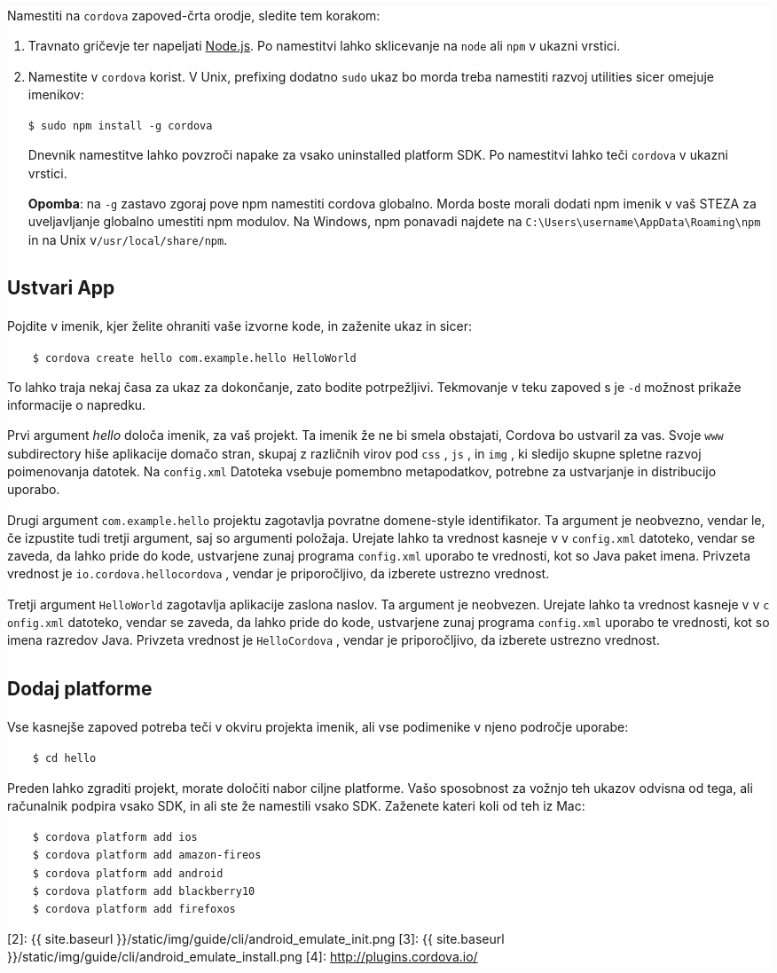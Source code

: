 Namestiti na `cordova` zapoved-črta orodje, sledite tem korakom:

1.  Travnato gričevje ter napeljati [Node.js][1]. Po namestitvi lahko sklicevanje na `node` ali `npm` v ukazni vrstici.

2.  Namestite v `cordova` korist. V Unix, prefixing dodatno `sudo` ukaz bo morda treba namestiti razvoj utilities sicer omejuje imenikov:

        $ sudo npm install -g cordova


    Dnevnik namestitve lahko povzroči napake za vsako uninstalled platform SDK. Po namestitvi lahko teči `cordova` v ukazni vrstici.

    **Opomba**: na `-g` zastavo zgoraj pove npm namestiti cordova globalno. Morda boste morali dodati npm imenik v vaš STEZA za uveljavljanje globalno umestiti npm modulov. Na Windows, npm ponavadi najdete na `C:\Users\username\AppData\Roaming\npm` in na Unix v`/usr/local/share/npm`.

 [1]: http://nodejs.org/

## Ustvari App

Pojdite v imenik, kjer želite ohraniti vaše izvorne kode, in zaženite ukaz in sicer:

        $ cordova create hello com.example.hello HelloWorld


To lahko traja nekaj časa za ukaz za dokončanje, zato bodite potrpežljivi. Tekmovanje v teku zapoved s je `-d` možnost prikaže informacije o napredku.

Prvi argument *hello* določa imenik, za vaš projekt. Ta imenik že ne bi smela obstajati, Cordova bo ustvaril za vas. Svoje `www` subdirectory hiše aplikacije domačo stran, skupaj z različnih virov pod `css` , `js` , in `img` , ki sledijo skupne spletne razvoj poimenovanja datotek. Na `config.xml` Datoteka vsebuje pomembno metapodatkov, potrebne za ustvarjanje in distribucijo uporabo.

Drugi argument `com.example.hello` projektu zagotavlja povratne domene-style identifikator. Ta argument je neobvezno, vendar le, če izpustite tudi tretji argument, saj so argumenti položaja. Urejate lahko ta vrednost kasneje v v `config.xml` datoteko, vendar se zaveda, da lahko pride do kode, ustvarjene zunaj programa `config.xml` uporabo te vrednosti, kot so Java paket imena. Privzeta vrednost je `io.cordova.hellocordova` , vendar je priporočljivo, da izberete ustrezno vrednost.

Tretji argument `HelloWorld` zagotavlja aplikacije zaslona naslov. Ta argument je neobvezen. Urejate lahko ta vrednost kasneje v v `config.xml` datoteko, vendar se zaveda, da lahko pride do kode, ustvarjene zunaj programa `config.xml` uporabo te vrednosti, kot so imena razredov Java. Privzeta vrednost je `HelloCordova` , vendar je priporočljivo, da izberete ustrezno vrednost.

## Dodaj platforme

Vse kasnejše zapoved potreba teči v okviru projekta imenik, ali vse podimenike v njeno področje uporabe:

        $ cd hello


Preden lahko zgraditi projekt, morate določiti nabor ciljne platforme. Vašo sposobnost za vožnjo teh ukazov odvisna od tega, ali računalnik podpira vsako SDK, in ali ste že namestili vsako SDK. Zaženete kateri koli od teh iz Mac:

        $ cordova platform add ios
        $ cordova platform add amazon-fireos
        $ cordova platform add android
        $ cordova platform add blackberry10
        $ cordova platform add firefoxos


 [2]: {{ site.baseurl }}/static/img/guide/cli/android_emulate_init.png
 [3]: {{ site.baseurl }}/static/img/guide/cli/android_emulate_install.png
 [4]: http://plugins.cordova.io/